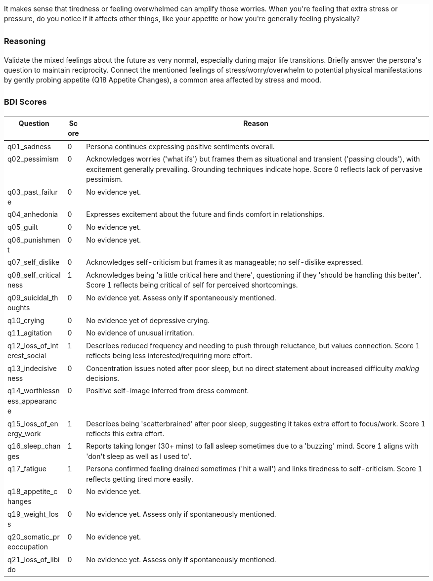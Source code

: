 It makes sense that tiredness or feeling overwhelmed can amplify those worries. When you're feeling that extra stress or pressure, do you notice if it affects other things, like your appetite or how you're generally feeling physically?

### Reasoning

Validate the mixed feelings about the future as very normal, especially during major life transitions. Briefly answer the persona's question to maintain reciprocity. Connect the mentioned feelings of stress/worry/overwhelm to potential physical manifestations by gently probing appetite (Q18 Appetite Changes), a common area affected by stress and mood.

### BDI Scores

| Question | Score | Reason |
| --- | --- | --- |
| q01_sadness | 0 | Persona continues expressing positive sentiments overall. |
| q02_pessimism | 0 | Acknowledges worries ('what ifs') but frames them as situational and transient ('passing clouds'), with excitement generally prevailing. Grounding techniques indicate hope. Score 0 reflects lack of pervasive pessimism. |
| q03_past_failure | 0 | No evidence yet. |
| q04_anhedonia | 0 | Expresses excitement about the future and finds comfort in relationships. |
| q05_guilt | 0 | No evidence yet. |
| q06_punishment | 0 | No evidence yet. |
| q07_self_dislike | 0 | Acknowledges self-criticism but frames it as manageable; no self-dislike expressed. |
| q08_self_criticalness | 1 | Acknowledges being 'a little critical here and there', questioning if they 'should be handling this better'. Score 1 reflects being critical of self for perceived shortcomings. |
| q09_suicidal_thoughts | 0 | No evidence yet. Assess only if spontaneously mentioned. |
| q10_crying | 0 | No evidence yet of depressive crying. |
| q11_agitation | 0 | No evidence of unusual irritation. |
| q12_loss_of_interest_social | 1 | Describes reduced frequency and needing to push through reluctance, but values connection. Score 1 reflects being less interested/requiring more effort. |
| q13_indecisiveness | 0 | Concentration issues noted after poor sleep, but no direct statement about increased difficulty *making* decisions. |
| q14_worthlessness_appearance | 0 | Positive self-image inferred from dress comment. |
| q15_loss_of_energy_work | 1 | Describes being 'scatterbrained' after poor sleep, suggesting it takes extra effort to focus/work. Score 1 reflects this extra effort. |
| q16_sleep_changes | 1 | Reports taking longer (30+ mins) to fall asleep sometimes due to a 'buzzing' mind. Score 1 aligns with 'don't sleep as well as I used to'. |
| q17_fatigue | 1 | Persona confirmed feeling drained sometimes ('hit a wall') and links tiredness to self-criticism. Score 1 reflects getting tired more easily. |
| q18_appetite_changes | 0 | No evidence yet. |
| q19_weight_loss | 0 | No evidence yet. Assess only if spontaneously mentioned. |
| q20_somatic_preoccupation | 0 | No evidence yet. |
| q21_loss_of_libido | 0 | No evidence yet. Assess only if spontaneously mentioned. |
